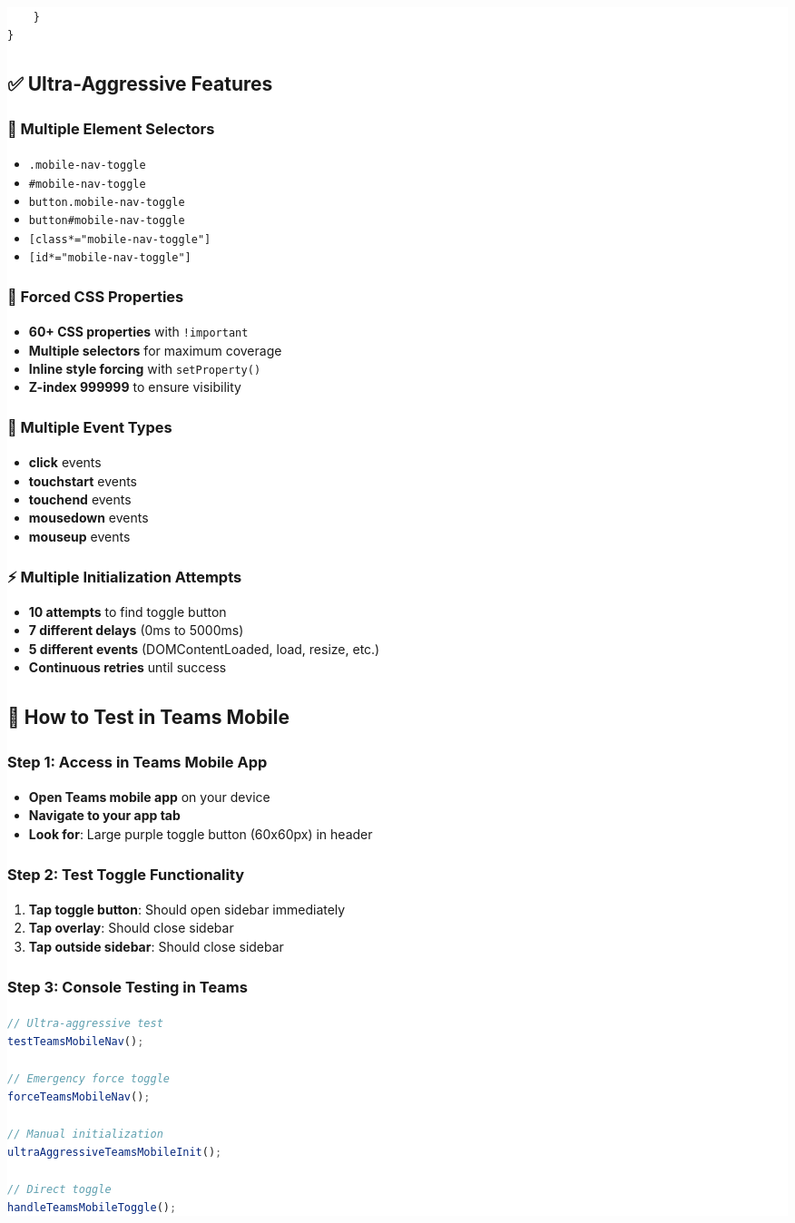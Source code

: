 ```javascript
    }
}
```

## ✅ **Ultra-Aggressive Features**

### **🎯 Multiple Element Selectors**
- `.mobile-nav-toggle`
- `#mobile-nav-toggle`
- `button.mobile-nav-toggle`
- `button#mobile-nav-toggle`
- `[class*="mobile-nav-toggle"]`
- `[id*="mobile-nav-toggle"]`

### **📱 Forced CSS Properties**
- **60+ CSS properties** with `!important`
- **Multiple selectors** for maximum coverage
- **Inline style forcing** with `setProperty()`
- **Z-index 999999** to ensure visibility

### **🔧 Multiple Event Types**
- **click** events
- **touchstart** events
- **touchend** events
- **mousedown** events
- **mouseup** events

### **⚡ Multiple Initialization Attempts**
- **10 attempts** to find toggle button
- **7 different delays** (0ms to 5000ms)
- **5 different events** (DOMContentLoaded, load, resize, etc.)
- **Continuous retries** until success

## 🚀 **How to Test in Teams Mobile**

### **Step 1: Access in Teams Mobile App**
- **Open Teams mobile app** on your device
- **Navigate to your app tab**
- **Look for**: Large purple toggle button (60x60px) in header

### **Step 2: Test Toggle Functionality**
1. **Tap toggle button**: Should open sidebar immediately
2. **Tap overlay**: Should close sidebar
3. **Tap outside sidebar**: Should close sidebar

### **Step 3: Console Testing in Teams**
```javascript
// Ultra-aggressive test
testTeamsMobileNav();

// Emergency force toggle
forceTeamsMobileNav();

// Manual initialization
ultraAggressiveTeamsMobileInit();

// Direct toggle
handleTeamsMobileToggle();
```
